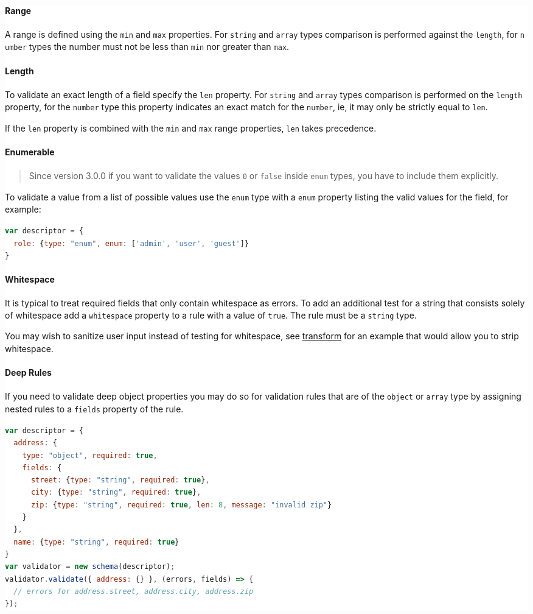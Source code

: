#### Range

A range is defined using the `min` and `max` properties. For `string` and `array` types comparison is performed against the `length`, for `number` types the number must not be less than `min` nor greater than `max`.

#### Length

To validate an exact length of a field specify the `len` property. For `string` and `array` types comparison is performed on the `length` property, for the `number` type this property indicates an exact match for the `number`, ie, it may only be strictly equal to `len`.

If the `len` property is combined with the `min` and `max` range properties, `len` takes precedence.

#### Enumerable

> Since version 3.0.0 if you want to validate the values `0` or `false` inside `enum` types, you have to include them explicitly.

To validate a value from a list of possible values use the `enum` type with a `enum` property listing the valid values for the field, for example:

```javascript
var descriptor = {
  role: {type: "enum", enum: ['admin', 'user', 'guest']}
}
```

#### Whitespace

It is typical to treat required fields that only contain whitespace as errors. To add an additional test for a string that consists solely of whitespace add a `whitespace` property to a rule with a value of `true`. The rule must be a `string` type.

You may wish to sanitize user input instead of testing for whitespace, see [transform](#transform) for an example that would allow you to strip whitespace.


#### Deep Rules

If you need to validate deep object properties you may do so for validation rules that are of the `object` or `array` type by assigning nested rules to a `fields` property of the rule.

```javascript
var descriptor = {
  address: {
    type: "object", required: true,
    fields: {
      street: {type: "string", required: true},
      city: {type: "string", required: true},
      zip: {type: "string", required: true, len: 8, message: "invalid zip"}
    }
  },
  name: {type: "string", required: true}
}
var validator = new schema(descriptor);
validator.validate({ address: {} }, (errors, fields) => {
  // errors for address.street, address.city, address.zip
});
```


[npm-image]: http://img.shields.io/npm/v/async-validator.svg?style=flat-square
[npm-url]: http://npmjs.org/package/async-validator
[travis-image]: https://img.shields.io/travis/yiminghe/async-validator.svg?style=flat-square
[travis-url]: https://travis-ci.org/yiminghe/async-validator
[coveralls-image]: https://img.shields.io/coveralls/yiminghe/async-validator.svg?style=flat-square
[coveralls-url]: https://coveralls.io/r/yiminghe/async-validator?branch=master
[gemnasium-image]: http://img.shields.io/gemnasium/yiminghe/async-validator.svg?style=flat-square
[gemnasium-url]: https://gemnasium.com/yiminghe/async-validator
[node-image]: https://img.shields.io/badge/node.js-%3E=4.0.0-green.svg?style=flat-square
[node-url]: http://nodejs.org/download/
[download-image]: https://img.shields.io/npm/dm/async-validator.svg?style=flat-square
[download-url]: https://npmjs.org/package/async-validator